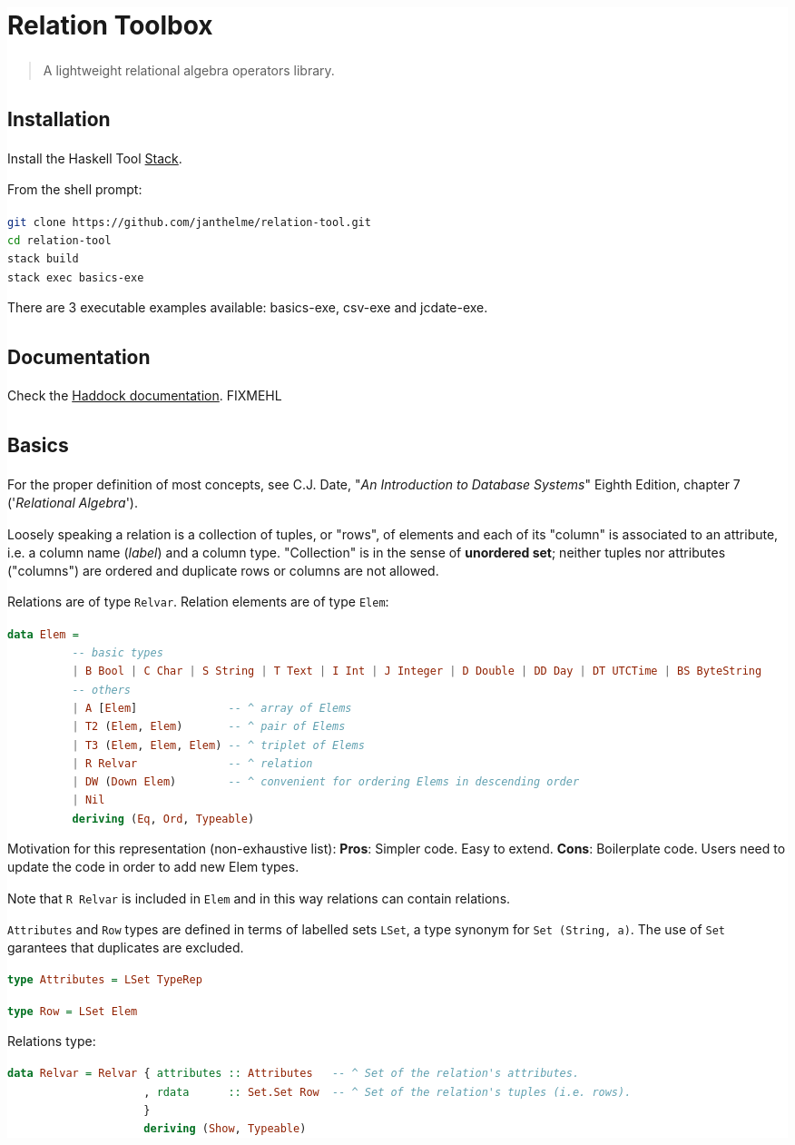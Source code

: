 # Relation Toolbox
> A lightweight relational algebra operators library.

## Installation

Install the Haskell Tool [Stack](https://docs.haskellstack.org/en/stable/README/).

From the shell prompt:
```sh
git clone https://github.com/janthelme/relation-tool.git
cd relation-tool
stack build
stack exec basics-exe
```
There are 3 executable examples available: basics-exe, csv-exe and jcdate-exe.


## Documentation
Check the [Haddock documentation](./.stack-work/install/x86_64-linux/lts-6.13/7.10.3/doc/relation-tool-0.1.0.0/index.html). FIXMEHL

## Basics
For the proper definition of most concepts, see C.J. Date, "*An Introduction to Database Systems*" Eighth Edition, chapter 7 ('*Relational Algebra*').

Loosely speaking a relation is a collection of tuples, or "rows", of elements and each of its "column" is associated to an attribute, i.e. a column name (*label*) and a column type. "Collection" is in the sense of **unordered set**; neither tuples nor attributes ("columns") are ordered and duplicate rows or columns are not allowed.

Relations are of type `Relvar`. Relation elements are of type `Elem`:
```haskell
data Elem =
          -- basic types
          | B Bool | C Char | S String | T Text | I Int | J Integer | D Double | DD Day | DT UTCTime | BS ByteString
          -- others
          | A [Elem]              -- ^ array of Elems
          | T2 (Elem, Elem)       -- ^ pair of Elems
          | T3 (Elem, Elem, Elem) -- ^ triplet of Elems
          | R Relvar              -- ^ relation
          | DW (Down Elem)        -- ^ convenient for ordering Elems in descending order
          | Nil
          deriving (Eq, Ord, Typeable)
```
Motivation for this representation (non-exhaustive list): **Pros**: Simpler code. Easy to extend. **Cons**: Boilerplate code. Users need to update the code in order to add new Elem types.

Note that `R Relvar` is included in `Elem` and in this way relations can contain relations.

`Attributes` and `Row` types are defined in terms of labelled sets `LSet`, a type synonym for `Set (String, a)`. The use of `Set` garantees that duplicates are excluded.
```haskell
type Attributes = LSet TypeRep
```
```haskell
type Row = LSet Elem
```
Relations type:
```haskell
data Relvar = Relvar { attributes :: Attributes   -- ^ Set of the relation's attributes.
                     , rdata      :: Set.Set Row  -- ^ Set of the relation's tuples (i.e. rows).
                     }
                     deriving (Show, Typeable)
```
